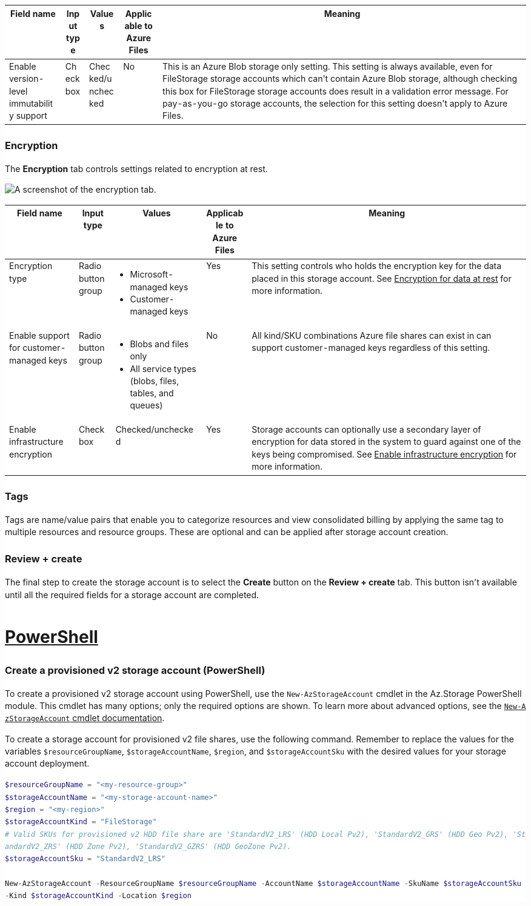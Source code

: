 | Field name | Input type | Values | Applicable to Azure Files | Meaning |
|-|-|-|-|-|
| Enable version-level immutability support | Checkbox | Checked/unchecked | No | This is an Azure Blob storage only setting. This setting is always available, even for FileStorage storage accounts which can't contain Azure Blob storage, although checking this box for FileStorage storage accounts does result in a validation error message. For pay-as-you-go storage accounts, the selection for this setting doesn't apply to Azure Files. |

### Encryption

The **Encryption** tab controls settings related to encryption at rest.

![A screenshot of the encryption tab.](./media/storage-how-to-create-file-share/create-storage-account-4.png)

| Field name | Input type | Values | Applicable to Azure Files | Meaning |
|-|-|-|-|-|
| Encryption type | Radio button group | <ul><li>Microsoft-managed keys</li><li>Customer-managed keys</li></ul> | Yes | This setting controls who holds the encryption key for the data placed in this storage account. See [Encryption for data at rest](../common/storage-service-encryption.md?toc=%2Fazure%2Fstorage%2Ffiles%2Ftoc.json) for more information. |
| Enable support for customer-managed keys | Radio button group | <ul><li>Blobs and files only</li><li>All service types (blobs, files, tables, and queues)</li></ul> | No | All kind/SKU combinations Azure file shares can exist in can support customer-managed keys regardless of this setting. |
| Enable infrastructure encryption | Checkbox | Checked/unchecked | Yes | Storage accounts can optionally use a secondary layer of encryption for data stored in the system to guard against one of the keys being compromised. See [Enable infrastructure encryption](../common/infrastructure-encryption-enable.md?toc=%2Fazure%2Fstorage%2Ffiles%2Ftoc.json) for more information. |

### Tags

Tags are name/value pairs that enable you to categorize resources and view consolidated billing by applying the same tag to multiple resources and resource groups. These are optional and can be applied after storage account creation.

### Review + create

The final step to create the storage account is to select the **Create** button on the **Review + create** tab. This button isn't available until all the required fields for a storage account are completed.

# [PowerShell](#tab/azure-powershell)
### Create a provisioned v2 storage account (PowerShell)

To create a provisioned v2 storage account using PowerShell, use the `New-AzStorageAccount` cmdlet in the Az.Storage PowerShell module. This cmdlet has many options; only the required options are shown. To learn more about advanced options, see the [`New-AzStorageAccount` cmdlet documentation](/powershell/module/az.storage/new-azstorageaccount).

To create a storage account for provisioned v2 file shares, use the following command. Remember to replace the values for the variables `$resourceGroupName`, `$storageAccountName`, `$region`, and `$storageAccountSku` with the desired values for your storage account deployment.

```PowerShell
$resourceGroupName = "<my-resource-group>"
$storageAccountName = "<my-storage-account-name>"
$region = "<my-region>"
$storageAccountKind = "FileStorage"
# Valid SKUs for provisioned v2 HDD file share are 'StandardV2_LRS' (HDD Local Pv2), 'StandardV2_GRS' (HDD Geo Pv2), 'StandardV2_ZRS' (HDD Zone Pv2), 'StandardV2_GZRS' (HDD GeoZone Pv2).
$storageAccountSku = "StandardV2_LRS"

New-AzStorageAccount -ResourceGroupName $resourceGroupName -AccountName $storageAccountName -SkuName $storageAccountSku -Kind $storageAccountKind -Location $region
```
